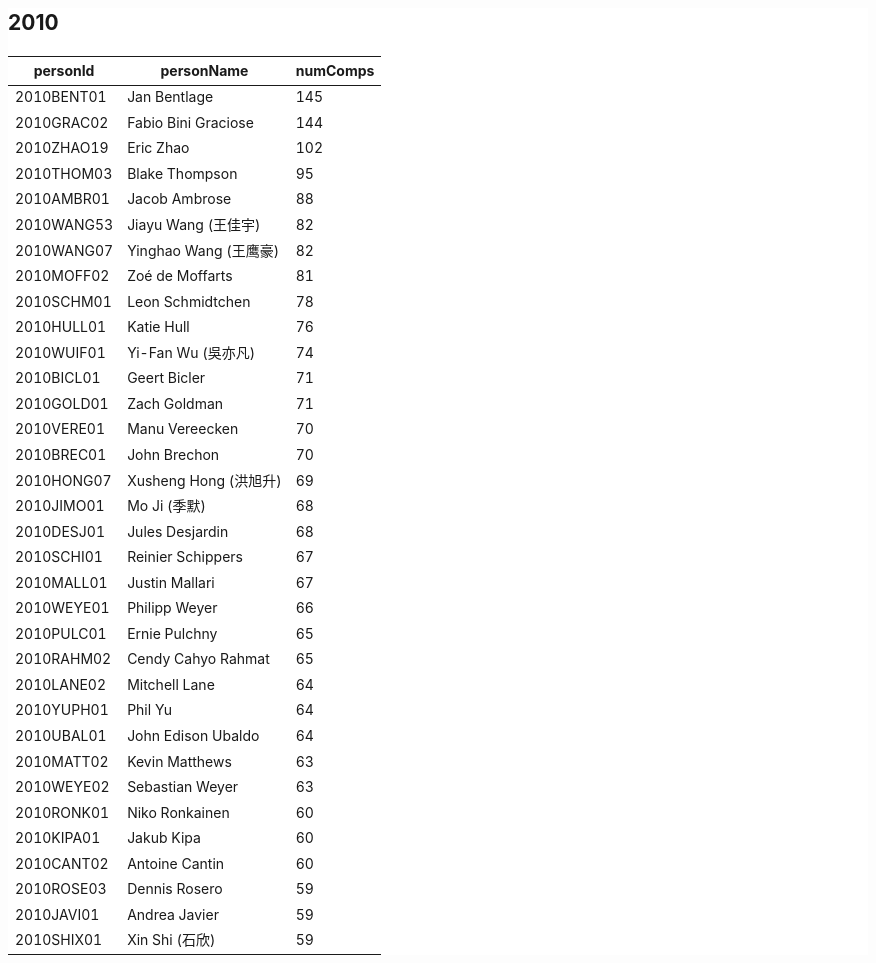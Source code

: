 ## 2010

| personId   | personName                        | numComps |
|------------|-----------------------------------|----------|
| 2010BENT01 | Jan Bentlage                      |      145 |
| 2010GRAC02 | Fabio Bini Graciose               |      144 |
| 2010ZHAO19 | Eric Zhao                         |      102 |
| 2010THOM03 | Blake Thompson                    |       95 |
| 2010AMBR01 | Jacob Ambrose                     |       88 |
| 2010WANG53 | Jiayu Wang (王佳宇)               |       82 |
| 2010WANG07 | Yinghao Wang (王鹰豪)             |       82 |
| 2010MOFF02 | Zoé de Moffarts                   |       81 |
| 2010SCHM01 | Leon Schmidtchen                  |       78 |
| 2010HULL01 | Katie Hull                        |       76 |
| 2010WUIF01 | Yi-Fan Wu (吳亦凡)                |       74 |
| 2010BICL01 | Geert Bicler                      |       71 |
| 2010GOLD01 | Zach Goldman                      |       71 |
| 2010VERE01 | Manu Vereecken                    |       70 |
| 2010BREC01 | John Brechon                      |       70 |
| 2010HONG07 | Xusheng Hong (洪旭升)             |       69 |
| 2010JIMO01 | Mo Ji (季默)                      |       68 |
| 2010DESJ01 | Jules Desjardin                   |       68 |
| 2010SCHI01 | Reinier Schippers                 |       67 |
| 2010MALL01 | Justin Mallari                    |       67 |
| 2010WEYE01 | Philipp Weyer                     |       66 |
| 2010PULC01 | Ernie Pulchny                     |       65 |
| 2010RAHM02 | Cendy Cahyo Rahmat                |       65 |
| 2010LANE02 | Mitchell Lane                     |       64 |
| 2010YUPH01 | Phil Yu                           |       64 |
| 2010UBAL01 | John Edison Ubaldo                |       64 |
| 2010MATT02 | Kevin Matthews                    |       63 |
| 2010WEYE02 | Sebastian Weyer                   |       63 |
| 2010RONK01 | Niko Ronkainen                    |       60 |
| 2010KIPA01 | Jakub Kipa                        |       60 |
| 2010CANT02 | Antoine Cantin                    |       60 |
| 2010ROSE03 | Dennis Rosero                     |       59 |
| 2010JAVI01 | Andrea Javier                     |       59 |
| 2010SHIX01 | Xin Shi (石欣)                    |       59 |